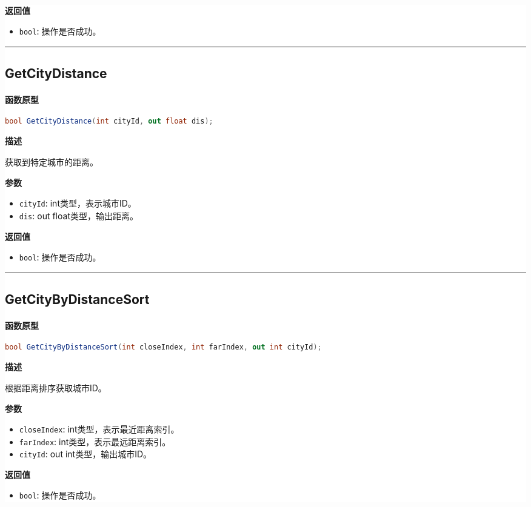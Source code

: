 **返回值**

- `bool`: 操作是否成功。

------

## GetCityDistance

**函数原型**

```csharp
bool GetCityDistance(int cityId, out float dis);
```

**描述**

获取到特定城市的距离。

**参数**

- `cityId`: int类型，表示城市ID。
- `dis`: out float类型，输出距离。

**返回值**

- `bool`: 操作是否成功。

------

## GetCityByDistanceSort

**函数原型**

```csharp
bool GetCityByDistanceSort(int closeIndex, int farIndex, out int cityId);
```

**描述**

根据距离排序获取城市ID。

**参数**

- `closeIndex`: int类型，表示最近距离索引。
- `farIndex`: int类型，表示最远距离索引。
- `cityId`: out int类型，输出城市ID。

**返回值**

- `bool`: 操作是否成功。